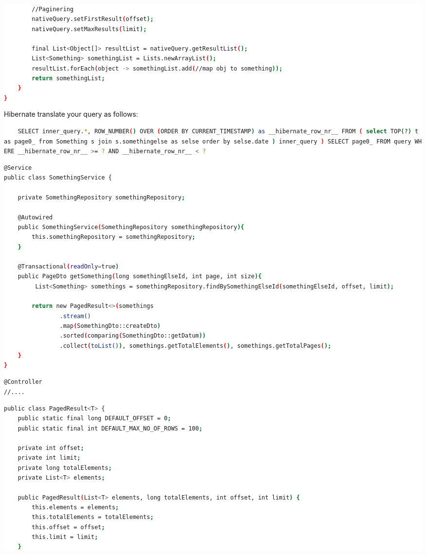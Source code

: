 ```sh
        //Paginering
        nativeQuery.setFirstResult(offset);
        nativeQuery.setMaxResults(limit);

        final List<Object[]> resultList = nativeQuery.getResultList();
        List<Something> somethingList = Lists.newArrayList();
        resultList.forEach(object -> somethingList.add(//map obj to something));
        return somethingList;
    }
}
```

Hibernate translate your query as follows:

```sh
    SELECT inner_query.*, ROW_NUMBER() OVER (ORDER BY CURRENT_TIMESTAMP) as __hibernate_row_nr__ FROM ( select TOP(?) t as page0_ from Something s join s.somethingelse as selse order by selse.date ) inner_query ) SELECT page0_ FROM query WHERE __hibernate_row_nr__ >= ? AND __hibernate_row_nr__ < ?
```

```sh
@Service
public class SomethingService {

    private SomethingRepository somethingRepository;

    @Autowired
    public SomethingService(SomethingRepository somethingRepository){
        this.somethingRepository = somethingRepository;
    }

    @Transactional(readOnly=true)
    public PageDto getSomething(long somethingElseId, int page, int size){
         List<Something> somethings = somethingRepository.findBySomethingElseId(somethingElseId, offset, limit);

        return new PagedResult<>(somethings
                .stream()
                .map(SomethingDto::createDto)
                .sorted(comparing(SomethingDto::getDatum))
                .collect(toList()), somethings.getTotalElements(), somethings.getTotalPages();
    }
}
```

```sh
@Controller
//....
```

```sh
public class PagedResult<T> {
    public static final long DEFAULT_OFFSET = 0;
    public static final int DEFAULT_MAX_NO_OF_ROWS = 100;

    private int offset;
    private int limit;
    private long totalElements;
    private List<T> elements;

    public PagedResult(List<T> elements, long totalElements, int offset, int limit) {
        this.elements = elements;
        this.totalElements = totalElements;
        this.offset = offset;
        this.limit = limit;
    }

```